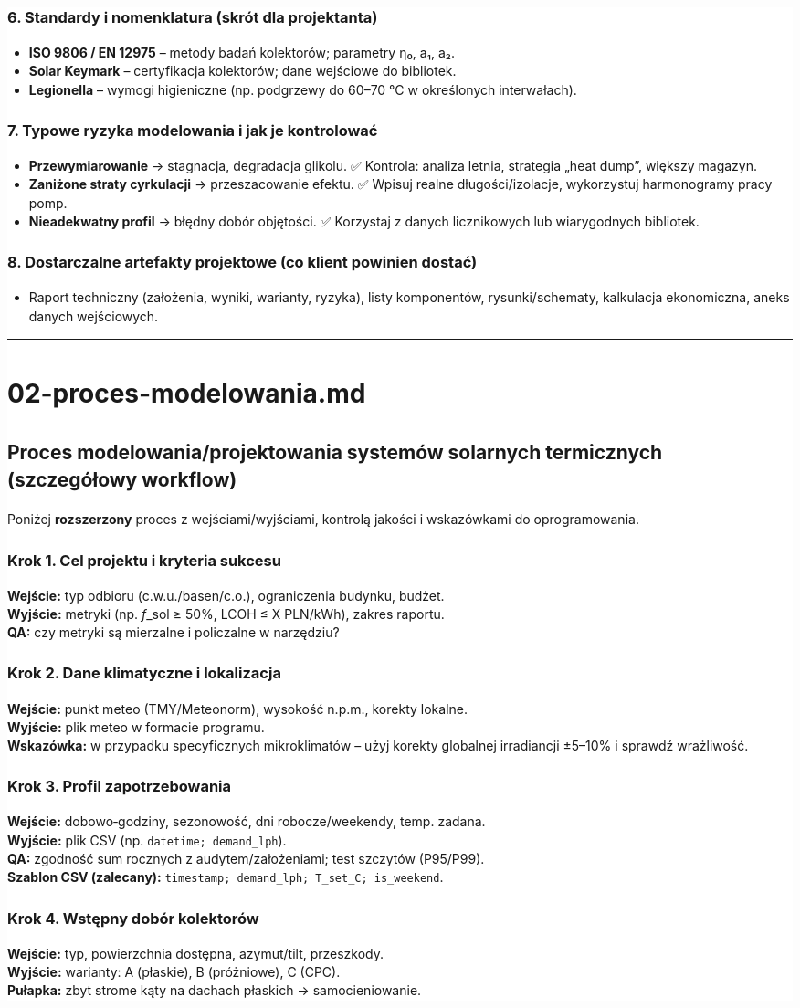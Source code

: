 ### 6. Standardy i nomenklatura (skrót dla projektanta)
- **ISO 9806 / EN 12975** – metody badań kolektorów; parametry η₀, a₁, a₂.
- **Solar Keymark** – certyfikacja kolektorów; dane wejściowe do bibliotek.
- **Legionella** – wymogi higieniczne (np. podgrzewy do 60–70 °C w określonych interwałach).

### 7. Typowe ryzyka modelowania i jak je kontrolować
- **Przewymiarowanie** → stagnacja, degradacja glikolu. ✅ Kontrola: analiza letnia, strategia „heat dump”, większy magazyn.
- **Zaniżone straty cyrkulacji** → przeszacowanie efektu. ✅ Wpisuj realne długości/izolacje, wykorzystuj harmonogramy pracy pomp.
- **Nieadekwatny profil** → błędny dobór objętości. ✅ Korzystaj z danych licznikowych lub wiarygodnych bibliotek.

### 8. Dostarczalne artefakty projektowe (co klient powinien dostać)
- Raport techniczny (założenia, wyniki, warianty, ryzyka), listy komponentów, rysunki/schematy, kalkulacja ekonomiczna, aneks danych wejściowych.

---

# 02-proces-modelowania.md

## Proces modelowania/projektowania systemów solarnych termicznych (szczegółowy workflow)

Poniżej **rozszerzony** proces z wejściami/wyjściami, kontrolą jakości i wskazówkami do oprogramowania.

### Krok 1. Cel projektu i kryteria sukcesu
**Wejście:** typ odbioru (c.w.u./basen/c.o.), ograniczenia budynku, budżet.  
**Wyjście:** metryki (np. *f*\_sol ≥ 50%, LCOH ≤ X PLN/kWh), zakres raportu.  
**QA:** czy metryki są mierzalne i policzalne w narzędziu?

### Krok 2. Dane klimatyczne i lokalizacja
**Wejście:** punkt meteo (TMY/Meteonorm), wysokość n.p.m., korekty lokalne.  
**Wyjście:** plik meteo w formacie programu.  
**Wskazówka:** w przypadku specyficznych mikroklimatów – użyj korekty globalnej irradiancji ±5–10% i sprawdź wrażliwość.

### Krok 3. Profil zapotrzebowania
**Wejście:** dobowo‑godziny, sezonowość, dni robocze/weekendy, temp. zadana.  
**Wyjście:** plik CSV (np. `datetime; demand_lph`).  
**QA:** zgodność sum rocznych z audytem/założeniami; test szczytów (P95/P99).  
**Szablon CSV (zalecany):** `timestamp; demand_lph; T_set_C; is_weekend`.

### Krok 4. Wstępny dobór kolektorów
**Wejście:** typ, powierzchnia dostępna, azymut/tilt, przeszkody.  
**Wyjście:** warianty: A (płaskie), B (próżniowe), C (CPC).  
**Pułapka:** zbyt strome kąty na dachach płaskich → samocieniowanie.
